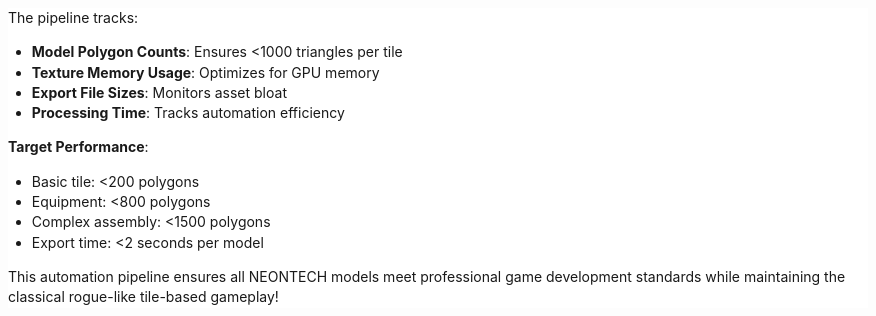 The pipeline tracks:
- **Model Polygon Counts**: Ensures <1000 triangles per tile
- **Texture Memory Usage**: Optimizes for GPU memory
- **Export File Sizes**: Monitors asset bloat
- **Processing Time**: Tracks automation efficiency

**Target Performance**:
- Basic tile: <200 polygons
- Equipment: <800 polygons  
- Complex assembly: <1500 polygons
- Export time: <2 seconds per model

This automation pipeline ensures all NEONTECH models meet professional game development standards while maintaining the classical rogue-like tile-based gameplay!